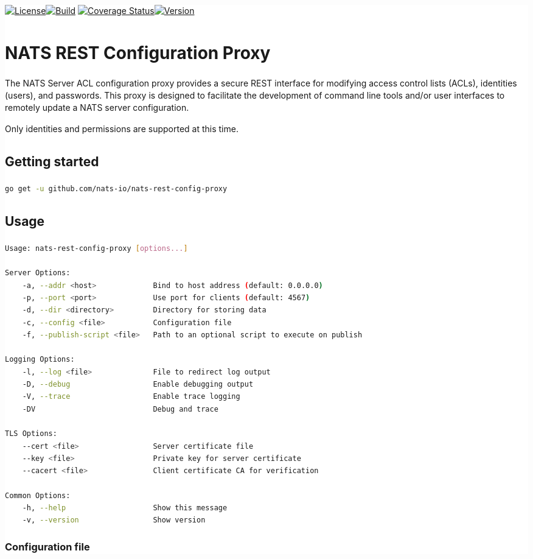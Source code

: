 [![License][License-Image]][License-Url][![Build][Build-Status-Image]][Build-Status-Url] [![Coverage Status](https://coveralls.io/repos/github/nats-io/nats-rest-config-proxy/badge.svg?branch=master&t=s8FTRY)](https://coveralls.io/github/nats-io/nats-rest-config-proxy?branch=master)[![Version](https://d25lcipzij17d.cloudfront.net/badge.svg?id=go&type=5&v=0.6.0)](https://github.com/nats-io/nats-rest-config-proxy/releases/tag/v0.6.0)

# NATS REST Configuration Proxy

The NATS Server ACL configuration proxy provides a secure REST interface
for modifying access control lists (ACLs), identities (users), and
passwords.  This proxy is designed to facilitate the development of command
line tools and/or user interfaces to remotely update a NATS server
configuration.

Only identities and permissions are supported at this time.

## Getting started

```sh
go get -u github.com/nats-io/nats-rest-config-proxy
```

## Usage

```sh
Usage: nats-rest-config-proxy [options...]

Server Options:
    -a, --addr <host>             Bind to host address (default: 0.0.0.0)
    -p, --port <port>             Use port for clients (default: 4567)
    -d, --dir <directory>         Directory for storing data
    -c, --config <file>           Configuration file
    -f, --publish-script <file>   Path to an optional script to execute on publish

Logging Options:
    -l, --log <file>              File to redirect log output
    -D, --debug                   Enable debugging output
    -V, --trace                   Enable trace logging
    -DV                           Debug and trace

TLS Options:
    --cert <file>                 Server certificate file
    --key <file>                  Private key for server certificate
    --cacert <file>               Client certificate CA for verification

Common Options:
    -h, --help                    Show this message
    -v, --version                 Show version
```

### Configuration file


[License-Url]: https://www.apache.org/licenses/LICENSE-2.0
[License-Image]: https://img.shields.io/badge/License-Apache2-blue.svg
[Build-Status-Url]: http://travis-ci.org/nats-io/nats-rest-config-proxy
[Build-Status-Image]: https://travis-ci.org/nats-io/nats-rest-config-proxy.svg?branch=master
[Coverage-Url]: https://coveralls.io/r/nats-io/nats-rest-config-proxy?branch=master
[Coverage-image]: https://coveralls.io/repos/github/nats-io/nats-rest-config-proxy/badge.svg?branch=master